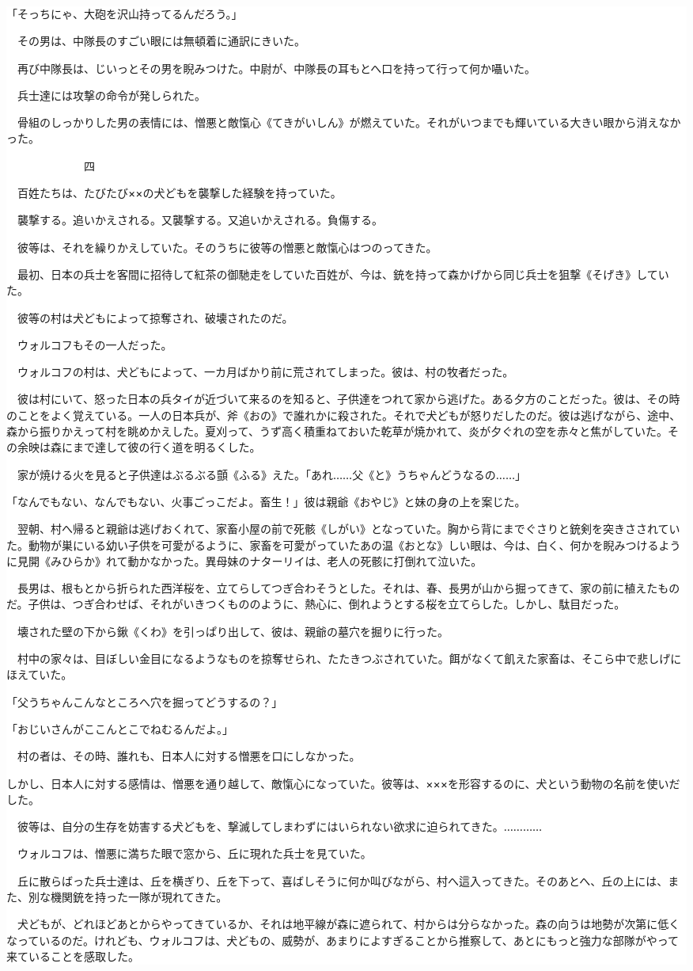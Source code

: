 「そっちにゃ、大砲を沢山持ってるんだろう。」

　その男は、中隊長のすごい眼には無頓着に通訳にきいた。

　再び中隊長は、じいっとその男を睨みつけた。中尉が、中隊長の耳もとへ口を持って行って何か囁いた。

　兵士達には攻撃の命令が発しられた。

　骨組のしっかりした男の表情には、憎悪と敵愾心《てきがいしん》が燃えていた。それがいつまでも輝いている大きい眼から消えなかった。



　　　　　　　四



　百姓たちは、たびたび××の犬どもを襲撃した経験を持っていた。

　襲撃する。追いかえされる。又襲撃する。又追いかえされる。負傷する。

　彼等は、それを繰りかえしていた。そのうちに彼等の憎悪と敵愾心はつのってきた。

　最初、日本の兵士を客間に招待して紅茶の御馳走をしていた百姓が、今は、銃を持って森かげから同じ兵士を狙撃《そげき》していた。

　彼等の村は犬どもによって掠奪され、破壊されたのだ。

　ウォルコフもその一人だった。

　ウォルコフの村は、犬どもによって、一カ月ばかり前に荒されてしまった。彼は、村の牧者だった。

　彼は村にいて、怒った日本の兵タイが近づいて来るのを知ると、子供達をつれて家から逃げた。ある夕方のことだった。彼は、その時のことをよく覚えている。一人の日本兵が、斧《おの》で誰れかに殺された。それで犬どもが怒りだしたのだ。彼は逃げながら、途中、森から振りかえって村を眺めかえした。夏刈って、うず高く積重ねておいた乾草が焼かれて、炎が夕ぐれの空を赤々と焦がしていた。その余映は森にまで達して彼の行く道を明るくした。

　家が焼ける火を見ると子供達はぶるぶる顫《ふる》えた。「あれ……父《と》うちゃんどうなるの……」

「なんでもない、なんでもない、火事ごっこだよ。畜生！」彼は親爺《おやじ》と妹の身の上を案じた。

　翌朝、村へ帰ると親爺は逃げおくれて、家畜小屋の前で死骸《しがい》となっていた。胸から背にまでぐさりと銃剣を突きさされていた。動物が巣にいる幼い子供を可愛がるように、家畜を可愛がっていたあの温《おとな》しい眼は、今は、白く、何かを睨みつけるように見開《みひらか》れて動かなかった。異母妹のナターリイは、老人の死骸に打倒れて泣いた。

　長男は、根もとから折られた西洋桜を、立てらしてつぎ合わそうとした。それは、春、長男が山から掘ってきて、家の前に植えたものだ。子供は、つぎ合わせば、それがいきつくもののように、熱心に、倒れようとする桜を立てらした。しかし、駄目だった。

　壊された壁の下から鍬《くわ》を引っぱり出して、彼は、親爺の墓穴を掘りに行った。

　村中の家々は、目ぼしい金目になるようなものを掠奪せられ、たたきつぶされていた。餌がなくて飢えた家畜は、そこら中で悲しげにほえていた。

「父うちゃんこんなところへ穴を掘ってどうするの？」

「おじいさんがここんとこでねむるんだよ。」

　村の者は、その時、誰れも、日本人に対する憎悪を口にしなかった。

しかし、日本人に対する感情は、憎悪を通り越して、敵愾心になっていた。彼等は、×××を形容するのに、犬という動物の名前を使いだした。

　彼等は、自分の生存を妨害する犬どもを、撃滅してしまわずにはいられない欲求に迫られてきた。…………

　ウォルコフは、憎悪に満ちた眼で窓から、丘に現れた兵士を見ていた。

　丘に散らばった兵士達は、丘を横ぎり、丘を下って、喜ばしそうに何か叫びながら、村へ這入ってきた。そのあとへ、丘の上には、また、別な機関銃を持った一隊が現れてきた。

　犬どもが、どれほどあとからやってきているか、それは地平線が森に遮られて、村からは分らなかった。森の向うは地勢が次第に低くなっているのだ。けれども、ウォルコフは、犬どもの、威勢が、あまりによすぎることから推察して、あとにもっと強力な部隊がやって来ていることを感取した。
